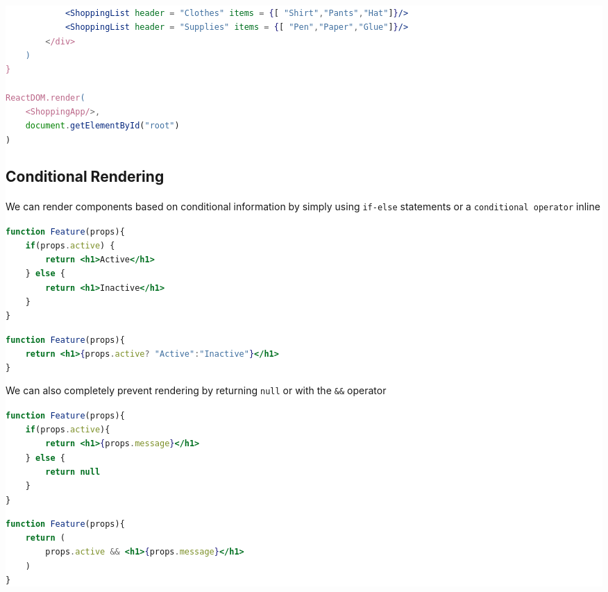 ```jsx
            <ShoppingList header = "Clothes" items = {[ "Shirt","Pants","Hat"]}/>
            <ShoppingList header = "Supplies" items = {[ "Pen","Paper","Glue"]}/>
        </div>
    )
}

ReactDOM.render(
    <ShoppingApp/>,
    document.getElementById("root")
) 
```

## Conditional Rendering

We can render components based on conditional information by simply using `if-else` statements or a `conditional operator` inline

```jsx
function Feature(props){
    if(props.active) {
        return <h1>Active</h1>
    } else {
        return <h1>Inactive</h1>
    }
}
```

```jsx
function Feature(props){
    return <h1>{props.active? "Active":"Inactive"}</h1>
}
```

We can also completely prevent rendering by returning `null` or with the `&&` operator

```jsx
function Feature(props){
    if(props.active){
        return <h1>{props.message}</h1>
    } else {
        return null
    }
}
```

```jsx
function Feature(props){
    return (
        props.active && <h1>{props.message}</h1>
    )
}
```